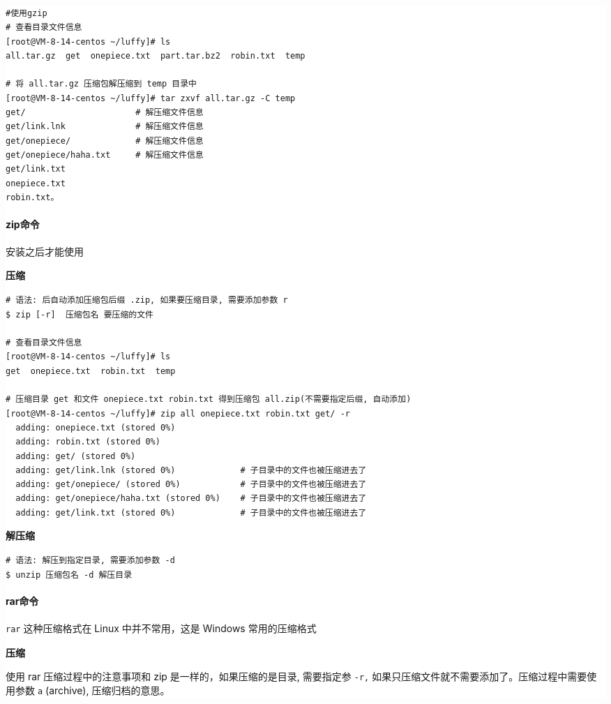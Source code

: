 ```
#使用gzip
# 查看目录文件信息
[root@VM-8-14-centos ~/luffy]# ls
all.tar.gz  get  onepiece.txt  part.tar.bz2  robin.txt  temp

# 将 all.tar.gz 压缩包解压缩到 temp 目录中
[root@VM-8-14-centos ~/luffy]# tar zxvf all.tar.gz -C temp
get/                      # 解压缩文件信息
get/link.lnk              # 解压缩文件信息
get/onepiece/             # 解压缩文件信息
get/onepiece/haha.txt     # 解压缩文件信息
get/link.txt
onepiece.txt
robin.txt。
```

#### **zip命令**

安装之后才能使用

**压缩**

```
# 语法: 后自动添加压缩包后缀 .zip, 如果要压缩目录, 需要添加参数 r
$ zip [-r]  压缩包名 要压缩的文件

# 查看目录文件信息
[root@VM-8-14-centos ~/luffy]# ls
get  onepiece.txt  robin.txt  temp

# 压缩目录 get 和文件 onepiece.txt robin.txt 得到压缩包 all.zip(不需要指定后缀, 自动添加)
[root@VM-8-14-centos ~/luffy]# zip all onepiece.txt robin.txt get/ -r
  adding: onepiece.txt (stored 0%)
  adding: robin.txt (stored 0%)
  adding: get/ (stored 0%)
  adding: get/link.lnk (stored 0%)             # 子目录中的文件也被压缩进去了
  adding: get/onepiece/ (stored 0%)            # 子目录中的文件也被压缩进去了
  adding: get/onepiece/haha.txt (stored 0%)    # 子目录中的文件也被压缩进去了
  adding: get/link.txt (stored 0%)             # 子目录中的文件也被压缩进去了
```

**解压缩**

```
# 语法: 解压到指定目录, 需要添加参数 -d
$ unzip 压缩包名 -d 解压目录
```

#### **rar命令**

`rar` 这种压缩格式在 Linux 中并不常用，这是 Windows 常用的压缩格式

**压缩**

使用 rar 压缩过程中的注意事项和 zip 是一样的，如果压缩的是目录, 需要指定参 `-r,` 如果只压缩文件就不需要添加了。压缩过程中需要使用参数 `a` (archive), 压缩归档的意思。
